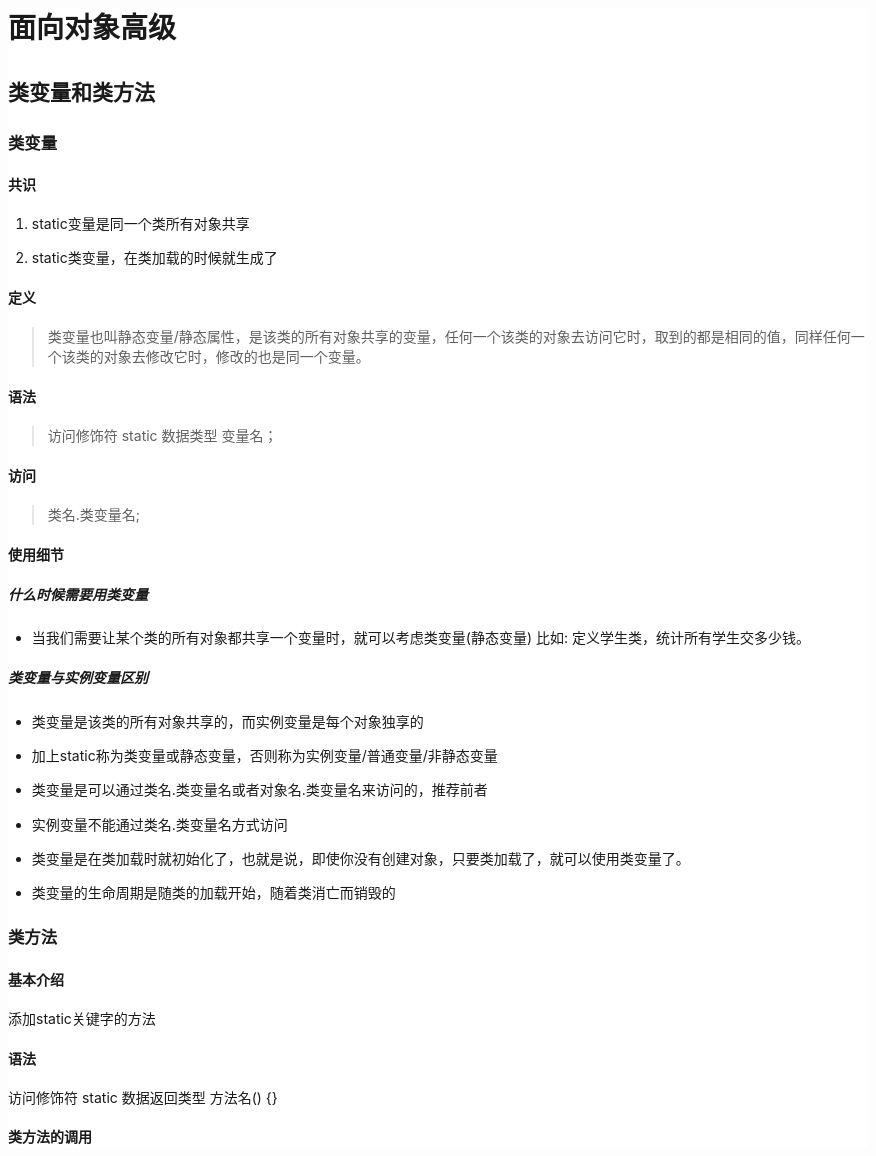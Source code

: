 # 面向对象高级

## 类变量和类方法

### 类变量

#### 共识

1. static变量是同一个类所有对象共享

2. static类变量，在类加载的时候就生成了

#### 定义

> 类变量也叫静态变量/静态属性，是该类的所有对象共享的变量，任何一个该类的对象去访问它时，取到的都是相同的值，同样任何一个该类的对象去修改它时，修改的也是同一个变量。

#### 语法

> 访问修饰符 static 数据类型 变量名；

#### 访问

> 类名.类变量名;

#### 使用细节

##### 什么时候需要用类变量

- 当我们需要让某个类的所有对象都共享一个变量时，就可以考虑类变量(静态变量) 比如: 定义学生类，统计所有学生交多少钱。

##### 类变量与实例变量区别

- 类变量是该类的所有对象共享的，而实例变量是每个对象独享的

- 加上static称为类变量或静态变量，否则称为实例变量/普通变量/非静态变量

- 类变量是可以通过类名.类变量名或者对象名.类变量名来访问的，推荐前者

- 实例变量不能通过类名.类变量名方式访问

- 类变量是在类加载时就初始化了，也就是说，即使你没有创建对象，只要类加载了，就可以使用类变量了。

- 类变量的生命周期是随类的加载开始，随着类消亡而销毁的

### 类方法

#### 基本介绍

添加static关键字的方法

#### 语法

访问修饰符 static 数据返回类型 方法名() {}

#### 类方法的调用
